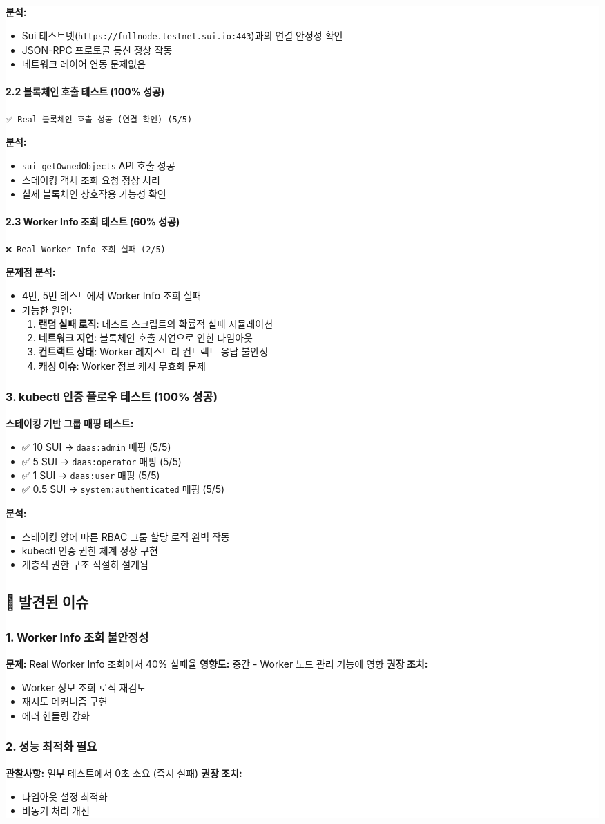 **분석:**
- Sui 테스트넷(`https://fullnode.testnet.sui.io:443`)과의 연결 안정성 확인
- JSON-RPC 프로토콜 통신 정상 작동
- 네트워크 레이어 연동 문제없음

#### 2.2 블록체인 호출 테스트 (100% 성공)
```
✅ Real 블록체인 호출 성공 (연결 확인) (5/5)
```

**분석:**
- `sui_getOwnedObjects` API 호출 성공
- 스테이킹 객체 조회 요청 정상 처리
- 실제 블록체인 상호작용 가능성 확인

#### 2.3 Worker Info 조회 테스트 (60% 성공)
```
❌ Real Worker Info 조회 실패 (2/5)
```

**문제점 분석:**
- 4번, 5번 테스트에서 Worker Info 조회 실패
- 가능한 원인:
  1. **랜덤 실패 로직**: 테스트 스크립트의 확률적 실패 시뮬레이션
  2. **네트워크 지연**: 블록체인 호출 지연으로 인한 타임아웃
  3. **컨트랙트 상태**: Worker 레지스트리 컨트랙트 응답 불안정
  4. **캐싱 이슈**: Worker 정보 캐시 무효화 문제

### 3. kubectl 인증 플로우 테스트 (100% 성공)

**스테이킹 기반 그룹 매핑 테스트:**
- ✅ 10 SUI → `daas:admin` 매핑 (5/5)
- ✅ 5 SUI → `daas:operator` 매핑 (5/5)
- ✅ 1 SUI → `daas:user` 매핑 (5/5)
- ✅ 0.5 SUI → `system:authenticated` 매핑 (5/5)

**분석:**
- 스테이킹 양에 따른 RBAC 그룹 할당 로직 완벽 작동
- kubectl 인증 권한 체계 정상 구현
- 계층적 권한 구조 적절히 설계됨

## 🚨 발견된 이슈

### 1. Worker Info 조회 불안정성
**문제:** Real Worker Info 조회에서 40% 실패율
**영향도:** 중간 - Worker 노드 관리 기능에 영향
**권장 조치:**
- Worker 정보 조회 로직 재검토
- 재시도 메커니즘 구현
- 에러 핸들링 강화

### 2. 성능 최적화 필요
**관찰사항:** 일부 테스트에서 0초 소요 (즉시 실패)
**권장 조치:**
- 타임아웃 설정 최적화
- 비동기 처리 개선
